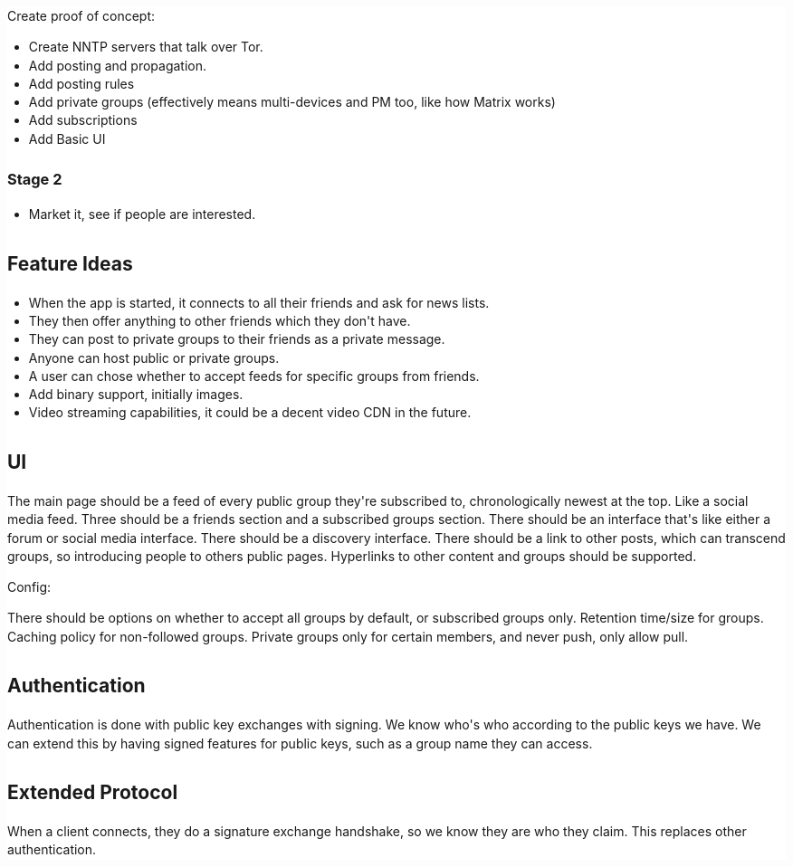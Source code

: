 Create proof of concept:

* Create NNTP servers that talk over Tor.
* Add posting and propagation.
* Add posting rules
* Add private groups (effectively means multi-devices and PM too, like how Matrix works)
* Add subscriptions
* Add Basic UI

### Stage 2

* Market it, see if people are interested.

## Feature Ideas

* When the app is started, it connects to all their friends and ask for news lists.
* They then offer anything to other friends which they don't have.
* They can post to private groups to their friends as a private message.
* Anyone can host public or private groups.
* A user can chose whether to accept feeds for specific groups from friends.
* Add binary support, initially images.
* Video streaming capabilities, it could be a decent video CDN in the future.

## UI

The main page should be a feed of every public group they're subscribed to, chronologically newest at the top. Like a social media feed. Three should be a friends section and a subscribed groups section.
There should be an interface that's like either a forum or social media interface. There should be a discovery interface.
There should be a link to other posts, which can transcend groups, so introducing people to others public pages.
Hyperlinks to other content and groups should be supported.

Config:

There should be options on whether to accept all groups by default, or subscribed groups only.
Retention time/size for groups.
Caching policy for non-followed groups.
Private groups only for certain members, and never push, only allow pull.

## Authentication

Authentication is done with public key exchanges with signing. We know who's who according to the public keys we have.
We can extend this by having signed features for public keys, such as a group name they can access.

## Extended Protocol

When a client connects, they do a signature exchange handshake, so we know they are who they claim. This replaces other authentication.
